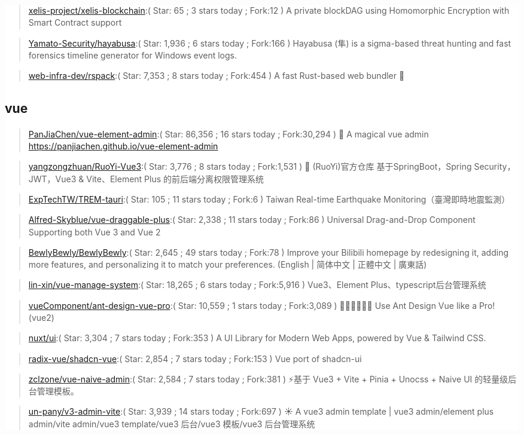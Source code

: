 > [xelis-project/xelis-blockchain](https://github.com/xelis-project/xelis-blockchain):( Star: 65 ; 3 stars today ; Fork:12 ) 
 > A private blockDAG using Homomorphic Encryption with Smart Contract support

> [Yamato-Security/hayabusa](https://github.com/Yamato-Security/hayabusa):( Star: 1,936 ; 6 stars today ; Fork:166 ) 
 > Hayabusa (隼) is a sigma-based threat hunting and fast forensics timeline generator for Windows event logs.

> [web-infra-dev/rspack](https://github.com/web-infra-dev/rspack):( Star: 7,353 ; 8 stars today ; Fork:454 ) 
 > A fast Rust-based web bundler 🦀️

## vue
> [PanJiaChen/vue-element-admin](https://github.com/PanJiaChen/vue-element-admin):( Star: 86,356 ; 16 stars today ; Fork:30,294 ) 
 > 🎉 A magical vue admin https://panjiachen.github.io/vue-element-admin

> [yangzongzhuan/RuoYi-Vue3](https://github.com/yangzongzhuan/RuoYi-Vue3):( Star: 3,776 ; 8 stars today ; Fork:1,531 ) 
 > 🎉 (RuoYi)官方仓库 基于SpringBoot，Spring Security，JWT，Vue3 & Vite、Element Plus 的前后端分离权限管理系统

> [ExpTechTW/TREM-tauri](https://github.com/ExpTechTW/TREM-tauri):( Star: 105 ; 11 stars today ; Fork:6 ) 
 > Taiwan Real-time Earthquake Monitoring（臺灣即時地震監測）

> [Alfred-Skyblue/vue-draggable-plus](https://github.com/Alfred-Skyblue/vue-draggable-plus):( Star: 2,338 ; 11 stars today ; Fork:86 ) 
 > Universal Drag-and-Drop Component Supporting both Vue 3 and Vue 2

> [BewlyBewly/BewlyBewly](https://github.com/BewlyBewly/BewlyBewly):( Star: 2,645 ; 49 stars today ; Fork:78 ) 
 > Improve your Bilibili homepage by redesigning it, adding more features, and personalizing it to match your preferences. (English | 简体中文 | 正體中文 | 廣東話)

> [lin-xin/vue-manage-system](https://github.com/lin-xin/vue-manage-system):( Star: 18,265 ; 6 stars today ; Fork:5,916 ) 
 > Vue3、Element Plus、typescript后台管理系统

> [vueComponent/ant-design-vue-pro](https://github.com/vueComponent/ant-design-vue-pro):( Star: 10,559 ; 1 stars today ; Fork:3,089 ) 
 > 👨🏻‍💻👩🏻‍💻 Use Ant Design Vue like a Pro! (vue2)

> [nuxt/ui](https://github.com/nuxt/ui):( Star: 3,304 ; 7 stars today ; Fork:353 ) 
 > A UI Library for Modern Web Apps, powered by Vue & Tailwind CSS.

> [radix-vue/shadcn-vue](https://github.com/radix-vue/shadcn-vue):( Star: 2,854 ; 7 stars today ; Fork:153 ) 
 > Vue port of shadcn-ui

> [zclzone/vue-naive-admin](https://github.com/zclzone/vue-naive-admin):( Star: 2,584 ; 7 stars today ; Fork:381 ) 
 > ⚡️基于 Vue3 + Vite + Pinia + Unocss + Naive UI 的轻量级后台管理模板。

> [un-pany/v3-admin-vite](https://github.com/un-pany/v3-admin-vite):( Star: 3,939 ; 14 stars today ; Fork:697 ) 
 > ☀️ A vue3 admin template | vue3 admin/element plus admin/vite admin/vue3 template/vue3 后台/vue3 模板/vue3 后台管理系统

